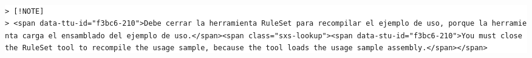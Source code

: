     > [!NOTE]
    > <span data-ttu-id="f3bc6-210">Debe cerrar la herramienta RuleSet para recompilar el ejemplo de uso, porque la herramienta carga el ensamblado del ejemplo de uso.</span><span class="sxs-lookup"><span data-stu-id="f3bc6-210">You must close the RuleSet tool to recompile the usage sample, because the tool loads the usage sample assembly.</span></span>

